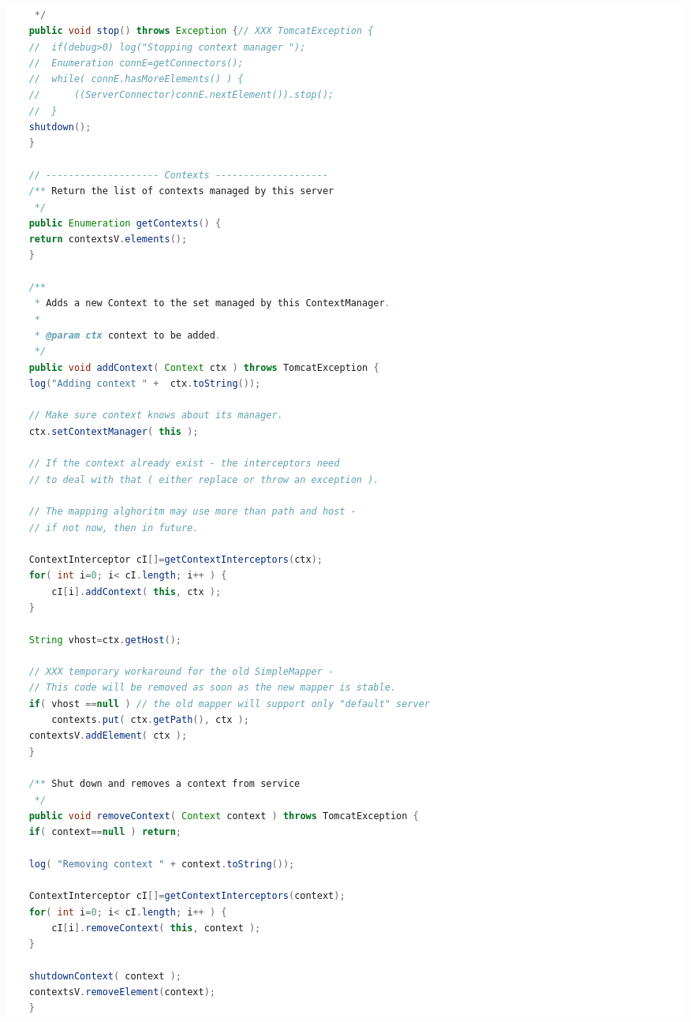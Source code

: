 ```java
     */
    public void stop() throws Exception {// XXX TomcatException {
	// 	if(debug>0) log("Stopping context manager ");
	// 	Enumeration connE=getConnectors();
	// 	while( connE.hasMoreElements() ) {
	// 	    ((ServerConnector)connE.nextElement()).stop();
	// 	}
	shutdown();
    }

    // -------------------- Contexts --------------------
    /** Return the list of contexts managed by this server
     */
    public Enumeration getContexts() {
	return contextsV.elements();
    }

    /**
     * Adds a new Context to the set managed by this ContextManager.
     *
     * @param ctx context to be added.
     */
    public void addContext( Context ctx ) throws TomcatException {
	log("Adding context " +  ctx.toString());

	// Make sure context knows about its manager.
	ctx.setContextManager( this );

	// If the context already exist - the interceptors need
	// to deal with that ( either replace or throw an exception ).

	// The mapping alghoritm may use more than path and host -
	// if not now, then in future.

	ContextInterceptor cI[]=getContextInterceptors(ctx);
	for( int i=0; i< cI.length; i++ ) {
	    cI[i].addContext( this, ctx );
	}

	String vhost=ctx.getHost();

	// XXX temporary workaround for the old SimpleMapper -
	// This code will be removed as soon as the new mapper is stable.
	if( vhost ==null ) // the old mapper will support only "default" server
	    contexts.put( ctx.getPath(), ctx );
	contextsV.addElement( ctx );
    }

    /** Shut down and removes a context from service
     */
    public void removeContext( Context context ) throws TomcatException {
	if( context==null ) return;

	log( "Removing context " + context.toString());

	ContextInterceptor cI[]=getContextInterceptors(context);
	for( int i=0; i< cI.length; i++ ) {
	    cI[i].removeContext( this, context );
	}

	shutdownContext( context );
	contextsV.removeElement(context);
    }
```